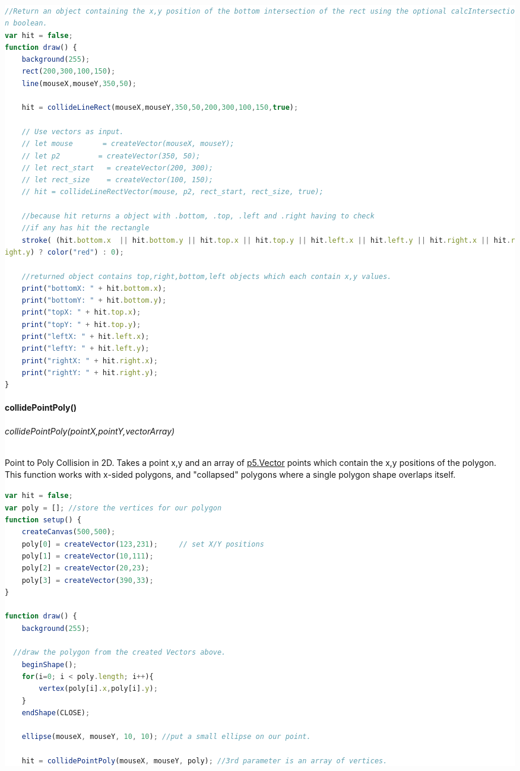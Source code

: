 ```javascript
//Return an object containing the x,y position of the bottom intersection of the rect using the optional calcIntersection boolean.
var hit = false;
function draw() {
	background(255);
	rect(200,300,100,150);
	line(mouseX,mouseY,350,50);

	hit = collideLineRect(mouseX,mouseY,350,50,200,300,100,150,true);

	// Use vectors as input.
	// let mouse       = createVector(mouseX, mouseY);
	// let p2 	      = createVector(350, 50);
	// let rect_start 	= createVector(200, 300);
	// let rect_size 	= createVector(100, 150);
	// hit = collideLineRectVector(mouse, p2, rect_start, rect_size, true);

	//because hit returns a object with .bottom, .top, .left and .right having to check
	//if any has hit the rectangle
	stroke( (hit.bottom.x  || hit.bottom.y || hit.top.x || hit.top.y || hit.left.x || hit.left.y || hit.right.x || hit.right.y) ? color("red") : 0);

	//returned object contains top,right,bottom,left objects which each contain x,y values.
	print("bottomX: " + hit.bottom.x);
	print("bottomY: " + hit.bottom.y);
	print("topX: " + hit.top.x);
	print("topY: " + hit.top.y);
	print("leftX: " + hit.left.x);
	print("leftY: " + hit.left.y);
	print("rightX: " + hit.right.x);
	print("rightY: " + hit.right.y);
}
```
#### collidePointPoly()
###### collidePointPoly(pointX,pointY,vectorArray)
Point to Poly Collision in 2D. Takes a point x,y and an array of [p5.Vector](http://p5js.org/reference/#/p5/createVector) points which contain the x,y positions of the polygon. This function works with x-sided polygons, and "collapsed" polygons where a single polygon shape overlaps itself.

```javascript
var hit = false;
var poly = []; //store the vertices for our polygon
function setup() {
	createCanvas(500,500);
	poly[0] = createVector(123,231);     // set X/Y positions
	poly[1] = createVector(10,111);
	poly[2] = createVector(20,23);
	poly[3] = createVector(390,33);
}

function draw() {
	background(255);

  //draw the polygon from the created Vectors above.
	beginShape();
	for(i=0; i < poly.length; i++){
		vertex(poly[i].x,poly[i].y);
	}
	endShape(CLOSE);

	ellipse(mouseX, mouseY, 10, 10); //put a small ellipse on our point.

	hit = collidePointPoly(mouseX, mouseY, poly); //3rd parameter is an array of vertices.
```